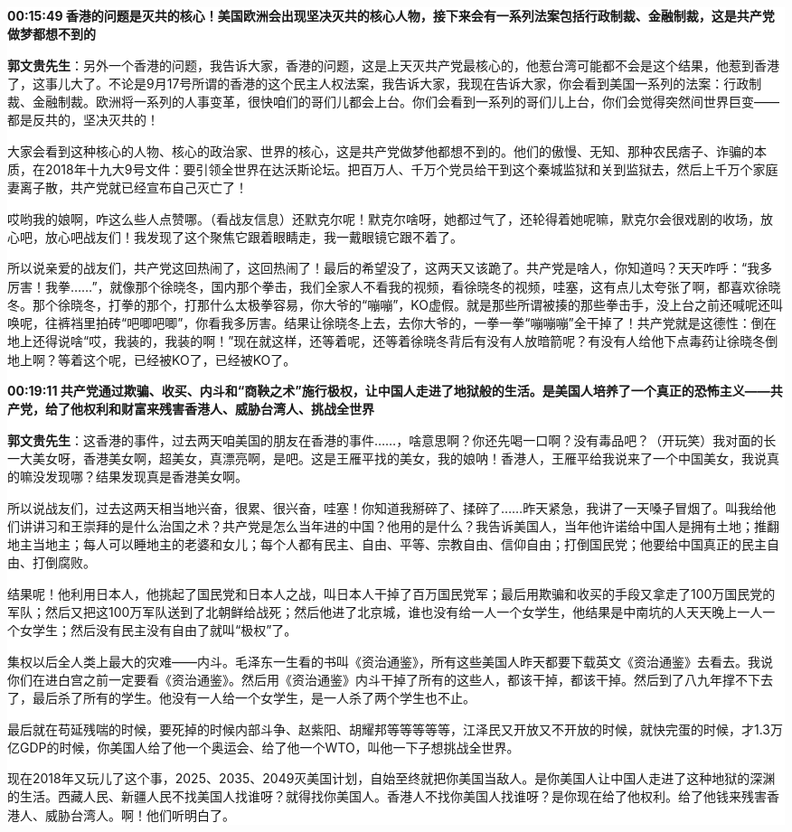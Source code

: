   
  

**00:15:49    香港的问题是灭共的核心！美国欧洲会出现坚决灭共的核心人物，接下来会有一系列法案包括行政制裁、金融制裁，这是共产党做梦都想不到的**

  
  

**郭文贵先生**：另外一个香港的问题，我告诉大家，香港的问题，这是上天灭共产党最核心的，他惹台湾可能都不会是这个结果，他惹到香港了，这事儿大了。不论是9月17号所谓的香港的这个民主人权法案，我告诉大家，我现在告诉大家，你会看到美国一系列的法案：行政制裁、金融制裁。欧洲将一系列的人事变革，很快咱们的哥们儿都会上台。你们会看到一系列的哥们儿上台，你们会觉得突然间世界巨变——都是反共的，坚决灭共的！

  
  

大家会看到这种核心的人物、核心的政治家、世界的核心，这是共产党做梦他都想不到的。他们的傲慢、无知、那种农民痞子、诈骗的本质，在2018年十九大9号文件：要引领全世界在达沃斯论坛。把百万人、千万个党员给干到这个秦城监狱和关到监狱去，然后上千万个家庭妻离子散，共产党就已经宣布自己灭亡了！

  
  

哎哟我的娘啊，咋这么些人点赞哪。（看战友信息）还默克尔呢！默克尔啥呀，她都过气了，还轮得着她呢嘛，默克尔会很戏剧的收场，放心吧，放心吧战友们！我发现了这个聚焦它跟着眼睛走，我一戴眼镜它跟不着了。

  
  

所以说亲爱的战友们，共产党这回热闹了，这回热闹了！最后的希望没了，这两天又该跪了。共产党是啥人，你知道吗？天天咋呼：“我多厉害！我拳……”，就像那个徐晓冬，国内那个拳击，我们全家人不看我的视频，看徐晓冬的视频，哇塞，这有点儿太夸张了啊，都喜欢徐晓冬。那个徐晓冬，打拳的那个，打那什么太极拳容易，你大爷的“嘣嘣”，KO虚假。就是那些所谓被揍的那些拳击手，没上台之前还喊呢还叫唤呢，往裤裆里拍砖“吧唧吧唧”，你看我多厉害。结果让徐晓冬上去，去你大爷的，一拳一拳“嘣嘣嘣”全干掉了！共产党就是这德性：倒在地上还得说啥“哎，我装的，我装的啊！”现在就这样，还等着呢，还等着徐晓冬背后有没有人放暗箭呢？有没有人给他下点毒药让徐晓冬倒地上啊？等着这个呢，已经被KO了，已经被KO了。

  
  

**00:19:11   共产党通过欺骗、收买、内斗和“商鞅之术”施行极权，让中国人走进了地狱般的生活。是美国人培养了一个真正的恐怖主义——共产党，给了他权利和财富来残害香港人、威胁台湾人、挑战全世界**

  
  

**郭文贵先生**：这香港的事件，过去两天咱美国的朋友在香港的事件……，啥意思啊？你还先喝一口啊？没有毒品吧？（开玩笑）我对面的长一大美女呀，香港美女啊，超美女，真漂亮啊，是吧。这是王雁平找的美女，我的娘呐！香港人，王雁平给我说来了一个中国美女，我说真的嘛没发现哪？结果发现真是香港美女啊。

  
  

所以说战友们，过去这两天相当地兴奋，很累、很兴奋，哇塞！你知道我掰碎了、揉碎了……昨天紧急，我讲了一天嗓子冒烟了。叫我给他们讲讲习和王崇拜的是什么治国之术？共产党是怎么当年进的中国？他用的是什么？我告诉美国人，当年他许诺给中国人是拥有土地；推翻地主当地主；每人可以睡地主的老婆和女儿；每个人都有民主、自由、平等、宗教自由、信仰自由；打倒国民党；他要给中国真正的民主自由、打倒腐败。

  
  

结果呢！他利用日本人，他挑起了国民党和日本人之战，叫日本人干掉了百万国民党军；最后用欺骗和收买的手段又拿走了100万国民党的军队；然后又把这100万军队送到了北朝鲜给战死；然后他进了北京城，谁也没有给一人一个女学生，他结果是中南坑的人天天晚上一人一个女学生；然后没有民主没有自由了就叫“极权”了。

  
  

集权以后全人类上最大的灾难——内斗。毛泽东一生看的书叫《资治通鉴》，所有这些美国人昨天都要下载英文《资治通鉴》去看去。我说你们在进白宫之前一定要看《资治通鉴》。然后用《资治通鉴》内斗干掉了所有的这些人，都该干掉，都该干掉。然后到了八九年撑不下去了，最后杀了所有的学生。他没有一人给一个女学生，是一人杀了两个学生也不止。

  
  

最后就在苟延残喘的时候，要死掉的时候内部斗争、赵紫阳、胡耀邦等等等等等，江泽民又开放又不开放的时候，就快完蛋的时候，才1.3万亿GDP的时候，你美国人给了他一个奥运会、给了他一个WTO，叫他一下子想挑战全世界。

  
  

现在2018年又玩儿了这个事，2025、2035、2049灭美国计划，自始至终就把你美国当敌人。是你美国人让中国人走进了这种地狱的深渊的生活。西藏人民、新疆人民不找美国人找谁呀？就得找你美国人。香港人不找你美国人找谁呀？是你现在给了他权利。给了他钱来残害香港人、威胁台湾人。啊！他们听明白了。

  